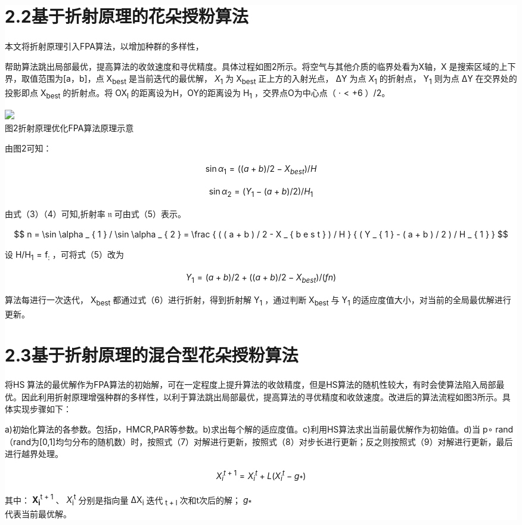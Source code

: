 # 2.2基于折射原理的花朵授粉算法

本文将折射原理引入FPA算法，以增加种群的多样性，

帮助算法跳出局部最优，提高算法的收敛速度和寻优精度。具体过程如图2所示。将空气与其他介质的临界处看为X轴，X 是搜索区域的上下界，取值范围为[a，b]，点 $\mathrm { X _ { b e s t } }$ 是当前迭代的最优解， $X _ { 1 }$ 为 $\mathrm { X _ { b e s t } }$ 正上方的入射光点， $\mathrm { \Delta Y }$ 为点 $X _ { 1 }$ 的折射点， $\mathrm { Y } _ { 1 }$ 则为点 $\mathrm { \Delta Y }$ 在交界处的投影即点 $\mathrm { X } _ { \mathrm { b e s t } }$ 的折射点。将 $\mathrm { O X _ { l } }$ 的距离设为H，OY的距离设为 $\mathrm { H } _ { 1 }$ ，交界点O为中心点（ $\cdot < + 6$ ）/2。

![](images/e78ce3e7d49888ed5e3114a80956d3d42a03d9c3f37ba4b7fc4996c1f132a182.jpg)  
图2折射原理优化FPA算法原理示意

由图2可知：

$$
\sin \alpha _ { 1 } = ( ( a + b ) / 2 - X _ { b e s t } ) / H
$$

$$
\sin \alpha _ { 2 } = ( Y _ { 1 } - ( a + b ) / 2 ) / H _ { 1 }
$$

由式（3）（4）可知,折射率 $\mathfrak { n }$ 可由式（5）表示。

$$
n = \sin \alpha _ { 1 } / \sin \alpha _ { 2 } = \frac { ( ( a + b ) / 2 - X _ { b e s t } ) / H } { ( Y _ { 1 } - ( a + b ) / 2 ) / H _ { 1 } }
$$

设 $\mathrm { H } / \mathrm { H } _ { 1 } { = } \mathrm { f } _ { \mathrm { : } }$ ，可将式（5）改为

$$
Y _ { 1 } = ( a + b ) / 2 + ( ( a + b ) / 2 - X _ { b e s t } ) / ( f n )
$$

算法每进行一次迭代， $\mathrm { X _ { b e s t } }$ 都通过式（6）进行折射，得到折射解 $\mathrm { Y } _ { 1 }$ ，通过判断 $\mathrm { X _ { b e s t } }$ 与 $\mathrm { Y } _ { 1 }$ 的适应度值大小，对当前的全局最优解进行更新。

# 2.3基于折射原理的混合型花朵授粉算法

将HS 算法的最优解作为FPA算法的初始解，可在一定程度上提升算法的收敛精度，但是HS算法的随机性较大，有时会使算法陷入局部最优。因此利用折射原理增强种群的多样性，以利于算法跳出局部最优，提高算法的寻优精度和收敛速度。改进后的算法流程如图3所示。具体实现步骤如下：

a)初始化算法的各参数。包括p，HMCR,PAR等参数。b)求出每个解的适应度值。c)利用HS算法求出当前最优解作为初始值。d)当 $\mathsf { p } { \circ }$ rand（rand为[0,1]均匀分布的随机数）时，按照式（7）对解进行更新，按照式（8）对步长进行更新；反之则按照式（9）对解进行更新，最后进行越界处理。

$$
X _ { i } ^ { { t + 1 } } = X _ { i } ^ { { t } } + L ( X _ { i } ^ { { t } } - g _ { * } )
$$

其中： $\mathbf { X _ { i } ^ { \mathrm { { t + 1 } } } }$ 、 $X _ { \mathrm { i } } ^ { \mathrm { t } }$ 分别是指向量 $\mathrm { \Delta X _ { i } }$ 迭代 $_ { \mathrm { t + l } }$ 次和t次后的解； $g _ { * }$   
代表当前最优解。
